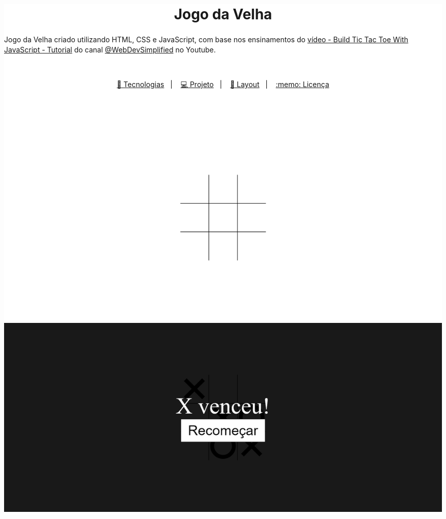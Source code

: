 <h1 align="center"> Jogo da Velha </h1>

Jogo da Velha criado utilizando HTML, CSS e JavaScript, com base nos ensinamentos do [vídeo - Build Tic Tac Toe With JavaScript - Tutorial](https://youtu.be/Y-GkMjUZsmM) do canal [@WebDevSimplified](https://www.youtube.com/@WebDevSimplified) no Youtube. 

<br>

<p align="center">
  <a href="#-tecnologias">🚀 Tecnologias</a>&nbsp;&nbsp;&nbsp;|&nbsp;&nbsp;&nbsp;
  <a href="#-projeto">💻 Projeto</a>&nbsp;&nbsp;&nbsp;|&nbsp;&nbsp;&nbsp;
  <a href="#-layout">🔖 Layout</a>&nbsp;&nbsp;&nbsp;|&nbsp;&nbsp;&nbsp;
  <a href="#memo-licença">:memo: Licença</a>
</p>

<br>

<p align="center">
  <img alt="jogo da velha" src=".github/project.png" width="100%">
  <img alt="tela vencedor" src=".github/project2.png" width="100%">
</p>
